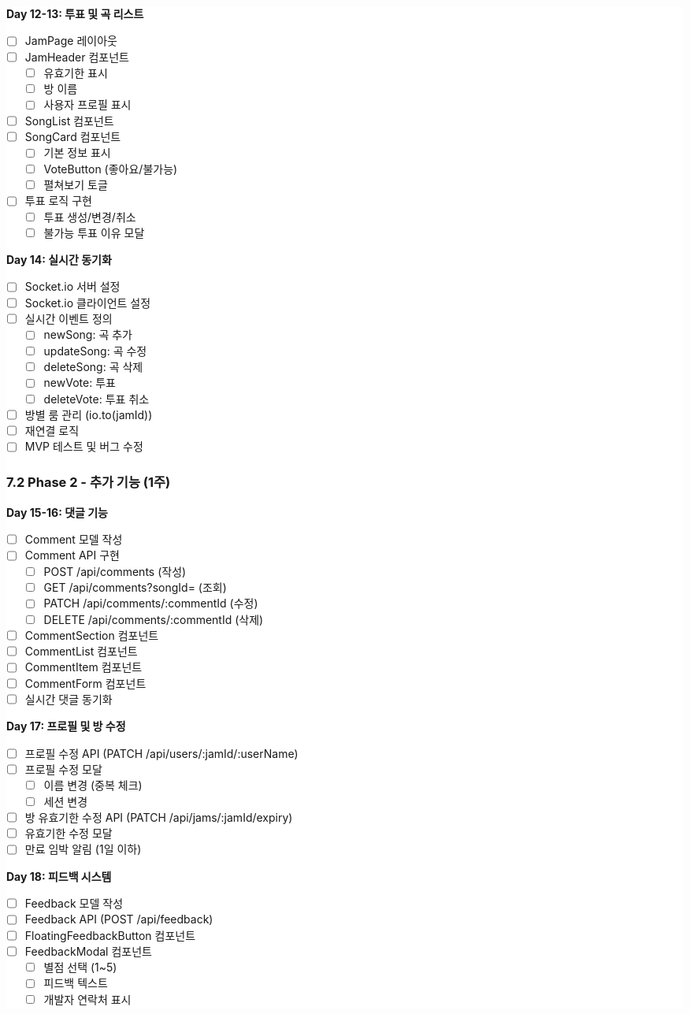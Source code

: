 **Day 12-13: 투표 및 곡 리스트**
- [ ] JamPage 레이아웃
- [ ] JamHeader 컴포넌트
  - [ ] 유효기한 표시
  - [ ] 방 이름
  - [ ] 사용자 프로필 표시
- [ ] SongList 컴포넌트
- [ ] SongCard 컴포넌트
  - [ ] 기본 정보 표시
  - [ ] VoteButton (좋아요/불가능)
  - [ ] 펼쳐보기 토글
- [ ] 투표 로직 구현
  - [ ] 투표 생성/변경/취소
  - [ ] 불가능 투표 이유 모달

**Day 14: 실시간 동기화**
- [ ] Socket.io 서버 설정
- [ ] Socket.io 클라이언트 설정
- [ ] 실시간 이벤트 정의
  - [ ] newSong: 곡 추가
  - [ ] updateSong: 곡 수정
  - [ ] deleteSong: 곡 삭제
  - [ ] newVote: 투표
  - [ ] deleteVote: 투표 취소
- [ ] 방별 룸 관리 (io.to(jamId))
- [ ] 재연결 로직
- [ ] MVP 테스트 및 버그 수정

### 7.2 Phase 2 - 추가 기능 (1주)

**Day 15-16: 댓글 기능**
- [ ] Comment 모델 작성
- [ ] Comment API 구현
  - [ ] POST /api/comments (작성)
  - [ ] GET /api/comments?songId= (조회)
  - [ ] PATCH /api/comments/:commentId (수정)
  - [ ] DELETE /api/comments/:commentId (삭제)
- [ ] CommentSection 컴포넌트
- [ ] CommentList 컴포넌트
- [ ] CommentItem 컴포넌트
- [ ] CommentForm 컴포넌트
- [ ] 실시간 댓글 동기화

**Day 17: 프로필 및 방 수정**
- [ ] 프로필 수정 API (PATCH /api/users/:jamId/:userName)
- [ ] 프로필 수정 모달
  - [ ] 이름 변경 (중복 체크)
  - [ ] 세션 변경
- [ ] 방 유효기한 수정 API (PATCH /api/jams/:jamId/expiry)
- [ ] 유효기한 수정 모달
- [ ] 만료 임박 알림 (1일 이하)

**Day 18: 피드백 시스템**
- [ ] Feedback 모델 작성
- [ ] Feedback API (POST /api/feedback)
- [ ] FloatingFeedbackButton 컴포넌트
- [ ] FeedbackModal 컴포넌트
  - [ ] 별점 선택 (1~5)
  - [ ] 피드백 텍스트
  - [ ] 개발자 연락처 표시
